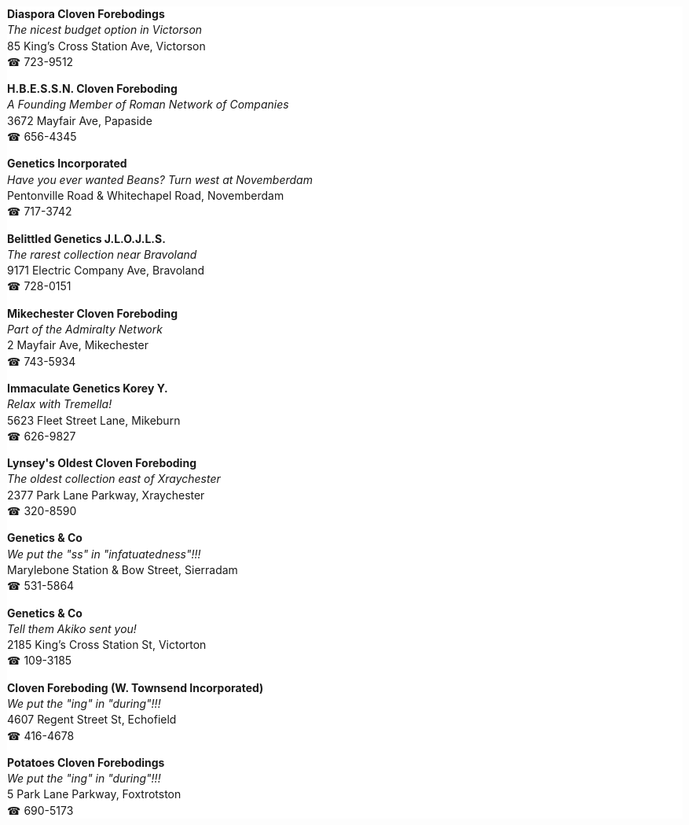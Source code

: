 **Diaspora Cloven Forebodings**  
_The nicest budget option in Victorson_  
85 King’s Cross Station Ave, Victorson  
☎ 723-9512

**H.B.E.S.S.N. Cloven Foreboding**  
_A Founding Member of Roman Network of Companies_  
3672 Mayfair Ave, Papaside  
☎ 656-4345

**Genetics Incorporated**  
_Have you ever wanted Beans? 
Turn west at Novemberdam_  
Pentonville Road & Whitechapel Road, Novemberdam  
☎ 717-3742

**Belittled Genetics J.L.O.J.L.S.**  
_The rarest collection near Bravoland_  
9171 Electric Company Ave, Bravoland  
☎ 728-0151

**Mikechester Cloven Foreboding**  
_Part of the Admiralty Network_  
2 Mayfair Ave, Mikechester  
☎ 743-5934

**Immaculate Genetics Korey Y.**  
_Relax with Tremella!_  
5623 Fleet Street Lane, Mikeburn  
☎ 626-9827

**Lynsey's Oldest Cloven Foreboding**  
_The oldest collection east of Xraychester_  
2377 Park Lane Parkway, Xraychester  
☎ 320-8590

**Genetics & Co**  
_We put the "ss" in "infatuatedness"!!!_  
Marylebone Station & Bow Street, Sierradam  
☎ 531-5864

**Genetics & Co**  
_Tell them Akiko sent you!_  
2185 King’s Cross Station St, Victorton  
☎ 109-3185

**Cloven Foreboding (W. Townsend Incorporated)**  
_We put the "ing" in "during"!!!_  
4607 Regent Street St, Echofield  
☎ 416-4678

**Potatoes Cloven Forebodings**  
_We put the "ing" in "during"!!!_  
5 Park Lane Parkway, Foxtrotston  
☎ 690-5173
